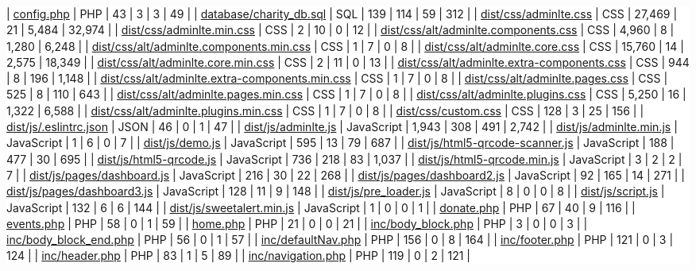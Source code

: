 | [config.php](/config.php) | PHP | 43 | 3 | 3 | 49 |
| [database/charity_db.sql](/database/charity_db.sql) | SQL | 139 | 114 | 59 | 312 |
| [dist/css/adminlte.css](/dist/css/adminlte.css) | CSS | 27,469 | 21 | 5,484 | 32,974 |
| [dist/css/adminlte.min.css](/dist/css/adminlte.min.css) | CSS | 2 | 10 | 0 | 12 |
| [dist/css/alt/adminlte.components.css](/dist/css/alt/adminlte.components.css) | CSS | 4,960 | 8 | 1,280 | 6,248 |
| [dist/css/alt/adminlte.components.min.css](/dist/css/alt/adminlte.components.min.css) | CSS | 1 | 7 | 0 | 8 |
| [dist/css/alt/adminlte.core.css](/dist/css/alt/adminlte.core.css) | CSS | 15,760 | 14 | 2,575 | 18,349 |
| [dist/css/alt/adminlte.core.min.css](/dist/css/alt/adminlte.core.min.css) | CSS | 2 | 11 | 0 | 13 |
| [dist/css/alt/adminlte.extra-components.css](/dist/css/alt/adminlte.extra-components.css) | CSS | 944 | 8 | 196 | 1,148 |
| [dist/css/alt/adminlte.extra-components.min.css](/dist/css/alt/adminlte.extra-components.min.css) | CSS | 1 | 7 | 0 | 8 |
| [dist/css/alt/adminlte.pages.css](/dist/css/alt/adminlte.pages.css) | CSS | 525 | 8 | 110 | 643 |
| [dist/css/alt/adminlte.pages.min.css](/dist/css/alt/adminlte.pages.min.css) | CSS | 1 | 7 | 0 | 8 |
| [dist/css/alt/adminlte.plugins.css](/dist/css/alt/adminlte.plugins.css) | CSS | 5,250 | 16 | 1,322 | 6,588 |
| [dist/css/alt/adminlte.plugins.min.css](/dist/css/alt/adminlte.plugins.min.css) | CSS | 1 | 7 | 0 | 8 |
| [dist/css/custom.css](/dist/css/custom.css) | CSS | 128 | 3 | 25 | 156 |
| [dist/js/.eslintrc.json](/dist/js/.eslintrc.json) | JSON | 46 | 0 | 1 | 47 |
| [dist/js/adminlte.js](/dist/js/adminlte.js) | JavaScript | 1,943 | 308 | 491 | 2,742 |
| [dist/js/adminlte.min.js](/dist/js/adminlte.min.js) | JavaScript | 1 | 6 | 0 | 7 |
| [dist/js/demo.js](/dist/js/demo.js) | JavaScript | 595 | 13 | 79 | 687 |
| [dist/js/html5-qrcode-scanner.js](/dist/js/html5-qrcode-scanner.js) | JavaScript | 188 | 477 | 30 | 695 |
| [dist/js/html5-qrcode.js](/dist/js/html5-qrcode.js) | JavaScript | 736 | 218 | 83 | 1,037 |
| [dist/js/html5-qrcode.min.js](/dist/js/html5-qrcode.min.js) | JavaScript | 3 | 2 | 2 | 7 |
| [dist/js/pages/dashboard.js](/dist/js/pages/dashboard.js) | JavaScript | 216 | 30 | 22 | 268 |
| [dist/js/pages/dashboard2.js](/dist/js/pages/dashboard2.js) | JavaScript | 92 | 165 | 14 | 271 |
| [dist/js/pages/dashboard3.js](/dist/js/pages/dashboard3.js) | JavaScript | 128 | 11 | 9 | 148 |
| [dist/js/pre_loader.js](/dist/js/pre_loader.js) | JavaScript | 8 | 0 | 0 | 8 |
| [dist/js/script.js](/dist/js/script.js) | JavaScript | 132 | 6 | 6 | 144 |
| [dist/js/sweetalert.min.js](/dist/js/sweetalert.min.js) | JavaScript | 1 | 0 | 0 | 1 |
| [donate.php](/donate.php) | PHP | 67 | 40 | 9 | 116 |
| [events.php](/events.php) | PHP | 58 | 0 | 1 | 59 |
| [home.php](/home.php) | PHP | 21 | 0 | 0 | 21 |
| [inc/body_block.php](/inc/body_block.php) | PHP | 3 | 0 | 0 | 3 |
| [inc/body_block_end.php](/inc/body_block_end.php) | PHP | 56 | 0 | 1 | 57 |
| [inc/defaultNav.php](/inc/defaultNav.php) | PHP | 156 | 0 | 8 | 164 |
| [inc/footer.php](/inc/footer.php) | PHP | 121 | 0 | 3 | 124 |
| [inc/header.php](/inc/header.php) | PHP | 83 | 1 | 5 | 89 |
| [inc/navigation.php](/inc/navigation.php) | PHP | 119 | 0 | 2 | 121 |